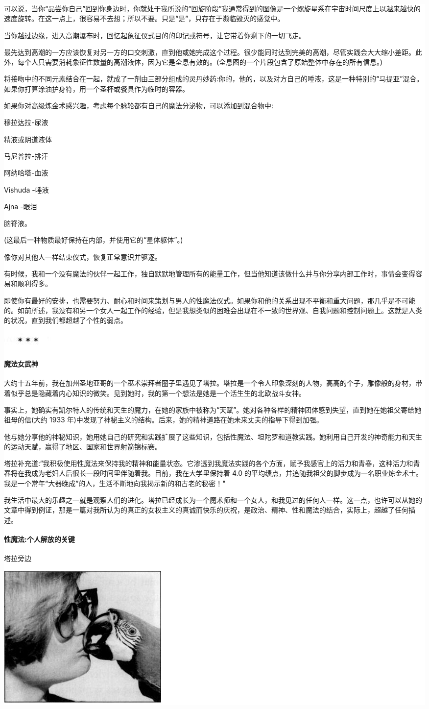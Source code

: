 可以说，当你“品尝你自己”回到你身边时，你就处于我所说的“回旋阶段”我通常得到的图像是一个螺旋星系在宇宙时间尺度上以越来越快的速度旋转。在这一点上，很容易不去想；所以不要。只是“是”，只存在于濒临毁灭的感觉中。

当你越过边缘，进入高潮瀑布时，回忆起象征仪式目的的印记或符号，让它带着你剩下的一切飞走。

最先达到高潮的一方应该恢复对另一方的口交刺激，直到他或她完成这个过程。很少能同时达到完美的高潮，尽管实践会大大缩小差距。此外，每个人只需要消耗象征性数量的高潮液体，因为它是全息有效的。(全息图的一个片段包含了原始整体中存在的所有信息。)

将接吻中的不同元素结合在一起，就成了一剂由三部分组成的灵丹妙药:你的，他的，以及对方自己的唾液，这是一种特别的“马提亚”混合。如果你打算涂油护身符，用一个圣杯或餐具作为临时的容器。

如果你对高级炼金术感兴趣，考虑每个脉轮都有自己的魔法分泌物，可以添加到混合物中:

穆拉达拉-尿液

精液或阴道液体

马尼普拉-排汗

阿纳哈塔-血液

Vishuda -唾液

Ajna -眼泪

脑脊液。

(这最后一种物质最好保持在内部，并使用它的“星体躯体”。)

像你对其他人一样结束仪式，恢复正常意识并驱逐。

有时候，我和一个没有魔法的伙伴一起工作，独自默默地管理所有的能量工作，但当他知道该做什么并与你分享内部工作时，事情会变得容易和顺利得多。

即使你有最好的安排，也需要努力、耐心和时间来策划与男人的性魔法仪式。如果你和他的关系出现不平衡和重大问题，那几乎是不可能的。如前所述，我没有和另一个女人一起工作的经验，但是我想类似的困难会出现在不一致的世界观、自我问题和控制问题上。这就是人类的状况，直到我们都超越了个性的弱点。

![](img/img0043.jpg)

#### 魔法女武神

大约十五年前，我在加州圣地亚哥的一个巫术崇拜者圈子里遇见了塔拉。塔拉是一个令人印象深刻的人物，高高的个子，雕像般的身材，带着似乎总是隐藏着内心知识的微笑。见到她时，我的第一个想法是她是一个活生生的北欧战斗女神。

事实上，她确实有凯尔特人的传统和天生的魔力，在她的家族中被称为“天赋”。她对各种各样的精神团体感到失望，直到她在她祖父寄给她祖母的信(大约 1933 年)中发现了神秘主义的结构。后来，她的精神道路在她未来丈夫的指导下得到加强。

他与她分享他的神秘知识，她用她自己的研究和实践扩展了这些知识，包括性魔法、坦陀罗和道教实践。她利用自己开发的神奇能力和天生的运动天赋，赢得了地区、国家和世界射箭锦标赛。

塔拉补充道:“我积极使用性魔法来保持我的精神和能量状态。它渗透到我魔法实践的各个方面，赋予我感官上的活力和青春，这种活力和青春将在我成为老妇人后很长一段时间里伴随着我。目前，我在大学里保持着 4.0 的平均绩点，并追随我祖父的脚步成为一名职业炼金术士。我是一个常年“大器晚成”的人，生活不断地向我揭示新的和古老的秘密！"

我生活中最大的乐趣之一就是观察人们的进化。塔拉已经成长为一个魔术师和一个女人，和我见过的任何人一样。这一点，也许可以从她的文章中得到例证，那是一篇对我所认为的真正的女权主义的真诚而快乐的庆祝，是政治、精神、性和魔法的结合，实际上，超越了任何描述。

#### 性魔法:个人解放的关键

塔拉旁边

![](img/img0044.jpg)